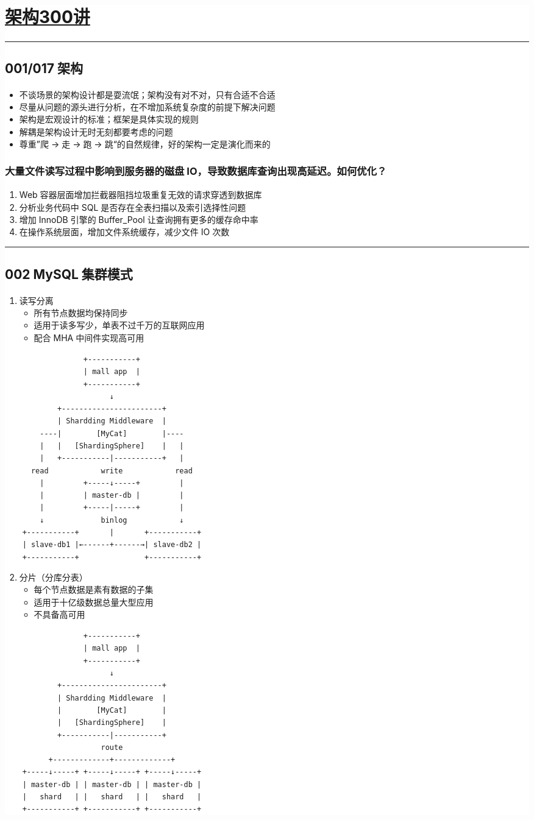 # [架构300讲](https://www.bilibili.com/video/BV1WM4y1N79G/)

---
## 001/017 架构
- 不谈场景的架构设计都是耍流氓；架构没有对不对，只有合适不合适
- 尽量从问题的源头进行分析，在不增加系统复杂度的前提下解决问题
- 架构是宏观设计的标准；框架是具体实现的规则
- 解耦是架构设计无时无刻都要考虑的问题
- 尊重”爬 → 走 → 跑 → 跳“的自然规律，好的架构一定是演化而来的
### 大量文件读写过程中影响到服务器的磁盘 IO，导致数据库查询出现高延迟。如何优化？
1. Web 容器层面增加拦截器阻挡垃圾重复无效的请求穿透到数据库
2. 分析业务代码中 SQL 是否存在全表扫描以及索引选择性问题
3. 增加 InnoDB 引擎的 Buffer_Pool 让查询拥有更多的缓存命中率
4. 在操作系统层面，增加文件系统缓存，减少文件 IO 次数
---
## 002 MySQL 集群模式
1. 读写分离
    - 所有节点数据均保持同步
    - 适用于读多写少，单表不过千万的互联网应用
    - 配合 MHA 中间件实现高可用
```
                  +-----------+
                  | mall app  |
                  +-----------+
                        ↓
            +-----------------------+
            | Shardding Middleware  |
        ----|        [MyCat]        |----
        |   |   [ShardingSphere]    |   |
        |   +-----------|-----------+   |
      read            write            read
        |         +-----↓-----+         |
        |         | master-db |         |
        |         +-----|-----+         |
        ↓             binlog            ↓
    +-----------+       |       +-----------+
    | slave-db1 |←------+------→| slave-db2 |                 
    +-----------+               +-----------+
```
2. 分片（分库分表）
    - 每个节点数据是素有数据的子集
    - 适用于十亿级数据总量大型应用
    - 不具备高可用
```
                  +-----------+
                  | mall app  |
                  +-----------+
                        ↓
            +-----------------------+
            | Shardding Middleware  |
            |        [MyCat]        |
            |   [ShardingSphere]    |
            +-----------|-----------+
                      route
          +-------------+-------------+
    +-----↓-----+ +-----↓-----+ +-----↓-----+
    | master-db | | master-db | | master-db |
    |   shard   | |   shard   | |   shard   |
    +-----------+ +-----------+ +-----------+
```